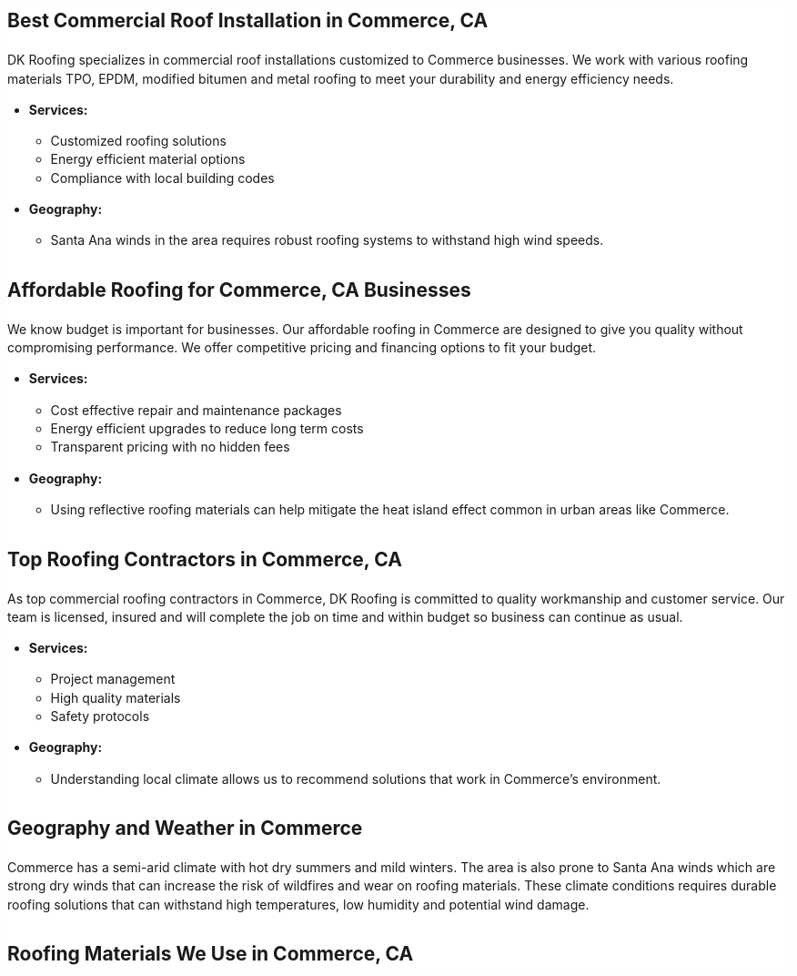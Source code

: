## **Best Commercial Roof Installation in Commerce, CA**

DK Roofing specializes in commercial roof installations customized to Commerce businesses. We work with various roofing materials TPO, EPDM, modified bitumen and metal roofing to meet your durability and energy efficiency needs.

* **Services:**

  * Customized roofing solutions
  * Energy efficient material options
  * Compliance with local building codes
* **Geography:**

  * Santa Ana winds in the area requires robust roofing systems to withstand high wind speeds.

## **Affordable Roofing for Commerce, CA Businesses**

We know budget is important for businesses. Our affordable roofing in Commerce are designed to give you quality without compromising performance. We offer competitive pricing and financing options to fit your budget.

* **Services:**

  * Cost effective repair and maintenance packages
  * Energy efficient upgrades to reduce long term costs
  * Transparent pricing with no hidden fees
* **Geography:**

  * Using reflective roofing materials can help mitigate the heat island effect common in urban areas like Commerce.

## **Top Roofing Contractors in Commerce, CA**
As top commercial roofing contractors in Commerce, DK Roofing is committed to quality workmanship and customer service. Our team is licensed, insured and will complete the job on time and within budget so business can continue as usual.

* **Services:**

  * Project management
  * High quality materials
  * Safety protocols
* **Geography:**

  * Understanding local climate allows us to recommend solutions that work in Commerce’s environment.

## **Geography and Weather in Commerce**

Commerce has a semi-arid climate with hot dry summers and mild winters. The area is also prone to Santa Ana winds which are strong dry winds that can increase the risk of wildfires and wear on roofing materials. These climate conditions requires durable roofing solutions that can withstand high temperatures, low humidity and potential wind damage.

## **Roofing Materials We Use in Commerce, CA**
